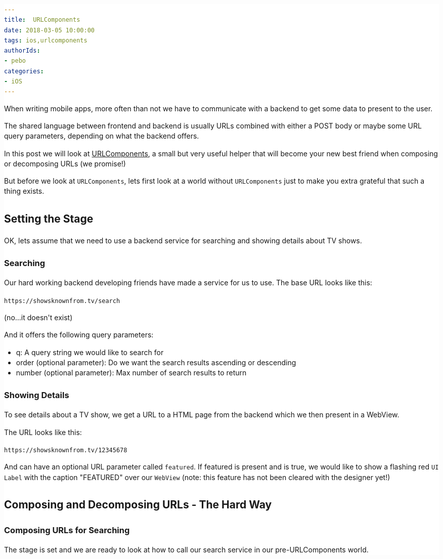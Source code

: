 ```yaml
---
title:  URLComponents
date: 2018-03-05 10:00:00
tags: ios,urlcomponents
authorIds:
- pebo
categories:
- iOS
---
```

When writing mobile apps, more often than not we have to communicate with a backend to get some data to present to the user.

The shared language between frontend and backend is usually URLs combined with either a POST body or maybe some URL query parameters, depending on what the backend offers.

In this post we will look at [URLComponents](https://developer.apple.com/documentation/foundation/urlcomponents), a small but very useful helper that will become your new best friend when composing or decomposing URLs (we promise!)

But before we look at `URLComponents`, lets first look at a world without `URLComponents` just to make you extra grateful that such a thing exists.

## Setting the Stage
OK, lets assume that we need to use a backend service for searching and showing details about TV shows.

### Searching
 Our hard working backend developing friends have made a service for us to use. The base URL looks like this:

`https://showsknownfrom.tv/search`

(no...it doesn't exist)

And it offers the following query parameters:

- q: A query string we would like to search for
- order (optional parameter): Do we want the search results ascending or descending
- number (optional parameter): Max number of search results to return

### Showing Details
To see details about a TV show, we get a URL to a HTML page from the backend which we then present in a WebView.

The URL looks like this:

`https://showsknownfrom.tv/12345678`

And can have an optional URL parameter called `featured`. If featured is present and is true, we would like to show a flashing red `UILabel` with the caption "FEATURED" over our `WebView` (note: this feature has not been cleared with the designer yet!)

## Composing and Decomposing URLs - The Hard Way
### Composing URLs for Searching
The stage is set and we are ready to look at how to call our search service in our pre-URLComponents world.
